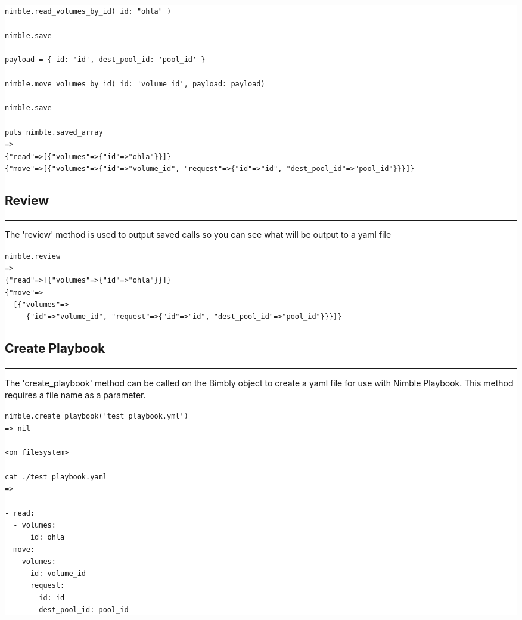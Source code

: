 ```
nimble.read_volumes_by_id( id: "ohla" )

nimble.save

payload = { id: 'id', dest_pool_id: 'pool_id' }

nimble.move_volumes_by_id( id: 'volume_id', payload: payload)

nimble.save

puts nimble.saved_array
=>
{"read"=>[{"volumes"=>{"id"=>"ohla"}}]}
{"move"=>[{"volumes"=>{"id"=>"volume_id", "request"=>{"id"=>"id", "dest_pool_id"=>"pool_id"}}}]}
```

## Review
-------------

The 'review' method is used to output saved calls so you can see what will be output to a yaml file

```
nimble.review
=>
{"read"=>[{"volumes"=>{"id"=>"ohla"}}]}
{"move"=>
  [{"volumes"=>
     {"id"=>"volume_id", "request"=>{"id"=>"id", "dest_pool_id"=>"pool_id"}}}]}
```

## Create Playbook
--------------------

The 'create_playbook' method can be called on the Bimbly object to create a yaml file for use with Nimble Playbook. This method requires a file name as a parameter.

```
nimble.create_playbook('test_playbook.yml')
=> nil

<on filesystem>

cat ./test_playbook.yaml
=>
---
- read:
  - volumes:
      id: ohla
- move:
  - volumes:
      id: volume_id
      request:
        id: id
        dest_pool_id: pool_id
```
